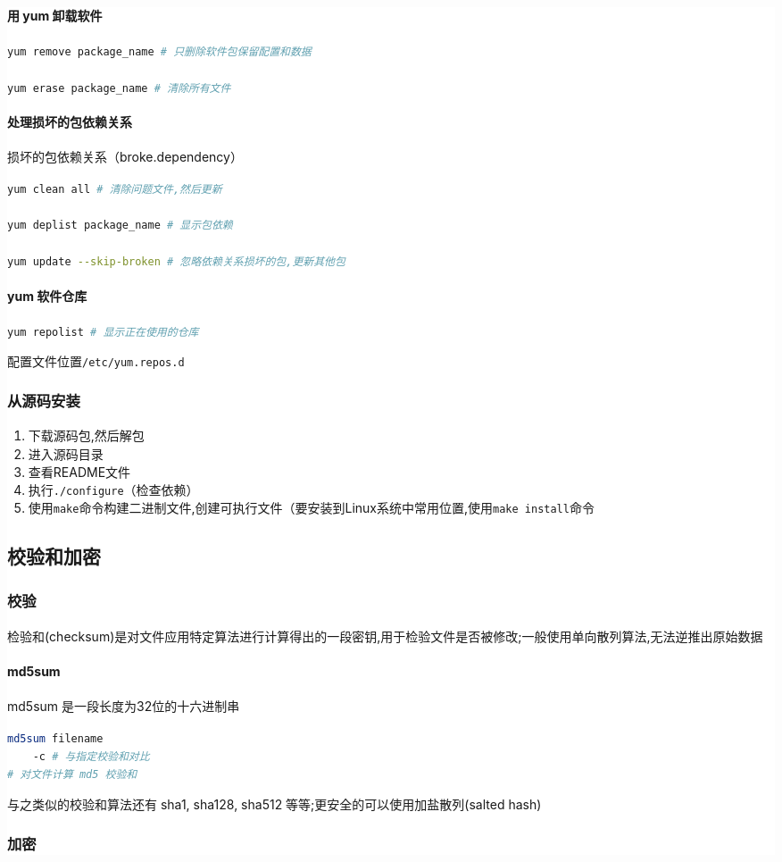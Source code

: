 #### 用 yum 卸载软件

```bash
yum remove package_name # 只删除软件包保留配置和数据

yum erase package_name # 清除所有文件
```

#### 处理损坏的包依赖关系

损坏的包依赖关系（broke.dependency）

```bash
yum clean all # 清除问题文件,然后更新

yum deplist package_name # 显示包依赖

yum update --skip-broken # 忽略依赖关系损坏的包,更新其他包
```

#### yum 软件仓库

```bash
yum repolist # 显示正在使用的仓库
```

配置文件位置`/etc/yum.repos.d`

### 从源码安装

1. 下载源码包,然后解包
2. 进入源码目录
3. 查看README文件
4. 执行`./configure`（检查依赖）
5. 使用`make`命令构建二进制文件,创建可执行文件（要安装到Linux系统中常用位置,使用`make install`命令

## 校验和加密

### 校验

检验和(checksum)是对文件应用特定算法进行计算得出的一段密钥,用于检验文件是否被修改;一般使用单向散列算法,无法逆推出原始数据

#### md5sum

md5sum 是一段长度为32位的十六进制串

```bash
md5sum filename
    -c # 与指定校验和对比
# 对文件计算 md5 校验和
```

与之类似的校验和算法还有 sha1, sha128, sha512 等等;更安全的可以使用加盐散列(salted hash)

### 加密
